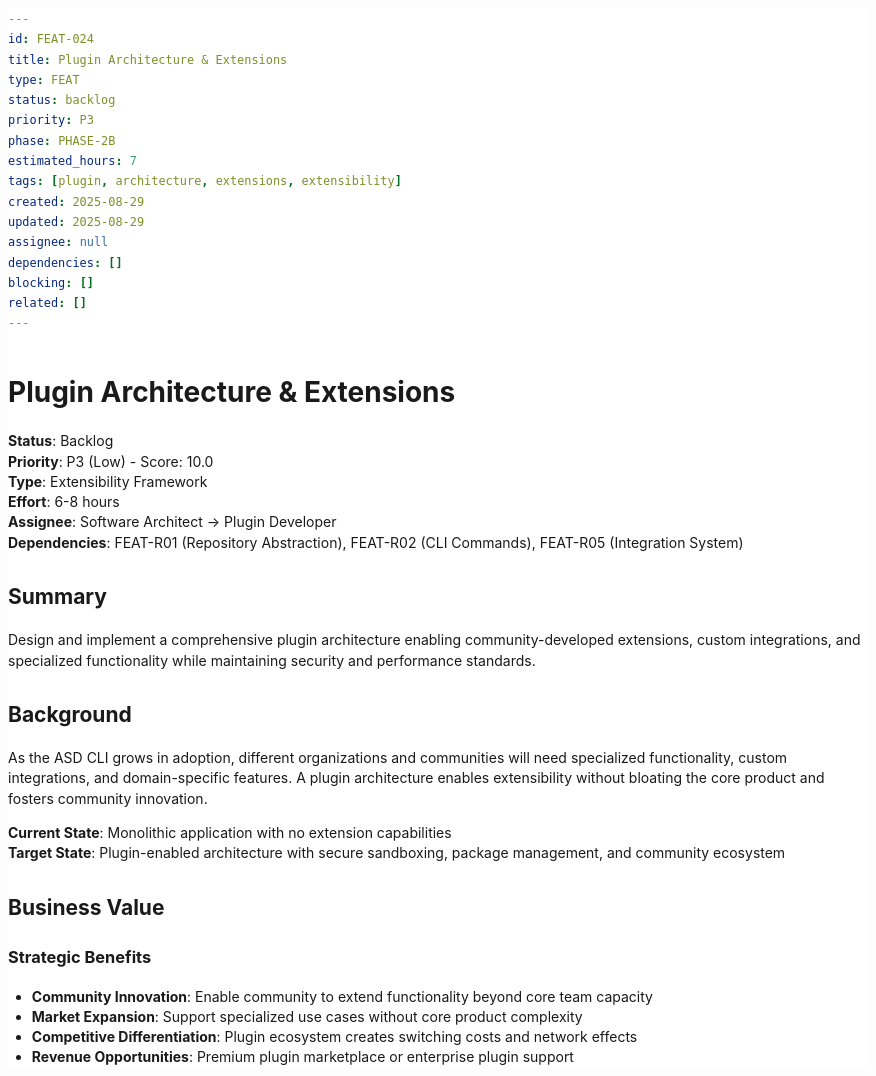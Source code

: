 ```yaml
---
id: FEAT-024
title: Plugin Architecture & Extensions
type: FEAT
status: backlog
priority: P3
phase: PHASE-2B
estimated_hours: 7
tags: [plugin, architecture, extensions, extensibility]
created: 2025-08-29
updated: 2025-08-29
assignee: null
dependencies: []
blocking: []
related: []
---
```


# Plugin Architecture & Extensions

**Status**: Backlog  
**Priority**: P3 (Low) - Score: 10.0  
**Type**: Extensibility Framework  
**Effort**: 6-8 hours  
**Assignee**: Software Architect → Plugin Developer  
**Dependencies**: FEAT-R01 (Repository Abstraction), FEAT-R02 (CLI Commands), FEAT-R05 (Integration System)

## Summary

Design and implement a comprehensive plugin architecture enabling community-developed extensions, custom integrations, and specialized functionality while maintaining security and performance standards.

## Background

As the ASD CLI grows in adoption, different organizations and communities will need specialized functionality, custom integrations, and domain-specific features. A plugin architecture enables extensibility without bloating the core product and fosters community innovation.

**Current State**: Monolithic application with no extension capabilities  
**Target State**: Plugin-enabled architecture with secure sandboxing, package management, and community ecosystem

## Business Value

### Strategic Benefits

- **Community Innovation**: Enable community to extend functionality beyond core team capacity
- **Market Expansion**: Support specialized use cases without core product complexity
- **Competitive Differentiation**: Plugin ecosystem creates switching costs and network effects
- **Revenue Opportunities**: Premium plugin marketplace or enterprise plugin support
